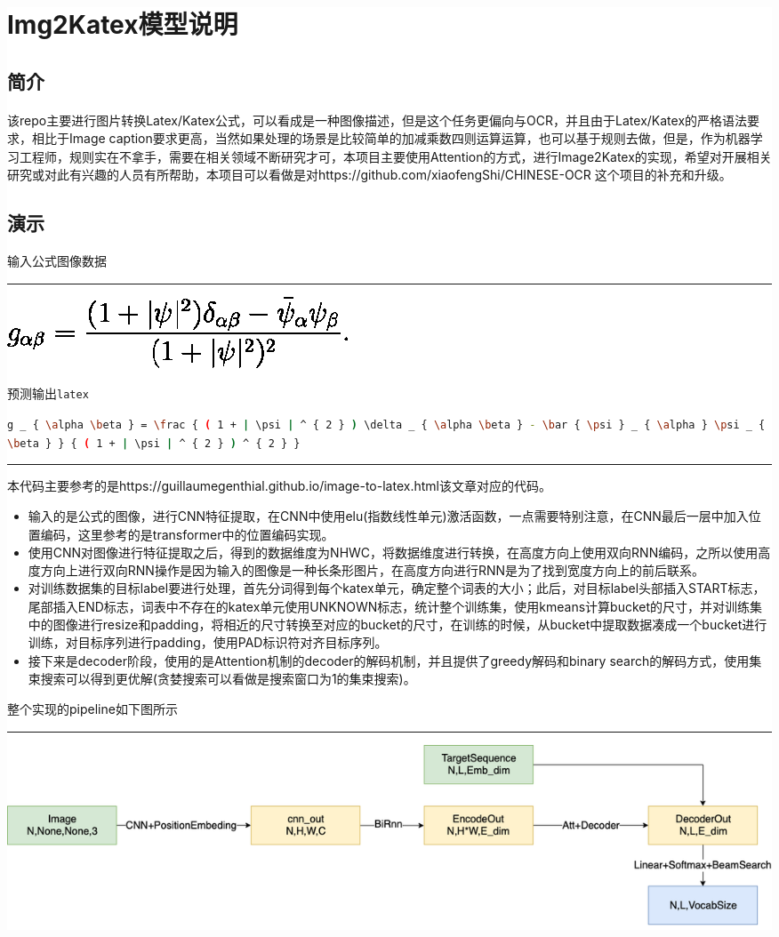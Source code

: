 # Img2Katex模型说明
## 简介

该repo主要进行图片转换Latex/Katex公式，可以看成是一种图像描述，但是这个任务更偏向与OCR，并且由于Latex/Katex的严格语法要求，相比于Image caption要求更高，当然如果处理的场景是比较简单的加减乘数四则运算运算，也可以基于规则去做，但是，作为机器学习工程师，规则实在不拿手，需要在相关领域不断研究才可，本项目主要使用Attention的方式，进行Image2Katex的实现，希望对开展相关研究或对此有兴趣的人员有所帮助，本项目可以看做是对https://github.com/xiaofengShi/CHINESE-OCR 这个项目的补充和升级。

## 演示

输入公式图像数据

<hr>

![100c0c140c](./asset/demo.png)

预测输出`latex`

```bash
g _ { \alpha \beta } = \frac { ( 1 + | \psi | ^ { 2 } ) \delta _ { \alpha \beta } - \bar { \psi } _ { \alpha } \psi _ { \beta } } { ( 1 + | \psi | ^ { 2 } ) ^ { 2 } }
```

<hr>

本代码主要参考的是https://guillaumegenthial.github.io/image-to-latex.html该文章对应的代码。

- 输入的是公式的图像，进行CNN特征提取，在CNN中使用elu(指数线性单元)激活函数，一点需要特别注意，在CNN最后一层中加入位置编码，这里参考的是transformer中的位置编码实现。
- 使用CNN对图像进行特征提取之后，得到的数据维度为NHWC，将数据维度进行转换，在高度方向上使用双向RNN编码，之所以使用高度方向上进行双向RNN操作是因为输入的图像是一种长条形图片，在高度方向进行RNN是为了找到宽度方向上的前后联系。
- 对训练数据集的目标label要进行处理，首先分词得到每个katex单元，确定整个词表的大小；此后，对目标label头部插入START标志，尾部插入END标志，词表中不存在的katex单元使用UNKNOWN标志，统计整个训练集，使用kmeans计算bucket的尺寸，并对训练集中的图像进行resize和padding，将相近的尺寸转换至对应的bucket的尺寸，在训练的时候，从bucket中提取数据凑成一个bucket进行训练，对目标序列进行padding，使用PAD标识符对齐目标序列。
- 接下来是decoder阶段，使用的是Attention机制的decoder的解码机制，并且提供了greedy解码和binary search的解码方式，使用集束搜索可以得到更优解(贪婪搜索可以看做是搜索窗口为1的集束搜索)。

整个实现的pipeline如下图所示

<hr>

![ocr](./asset/model.png)
